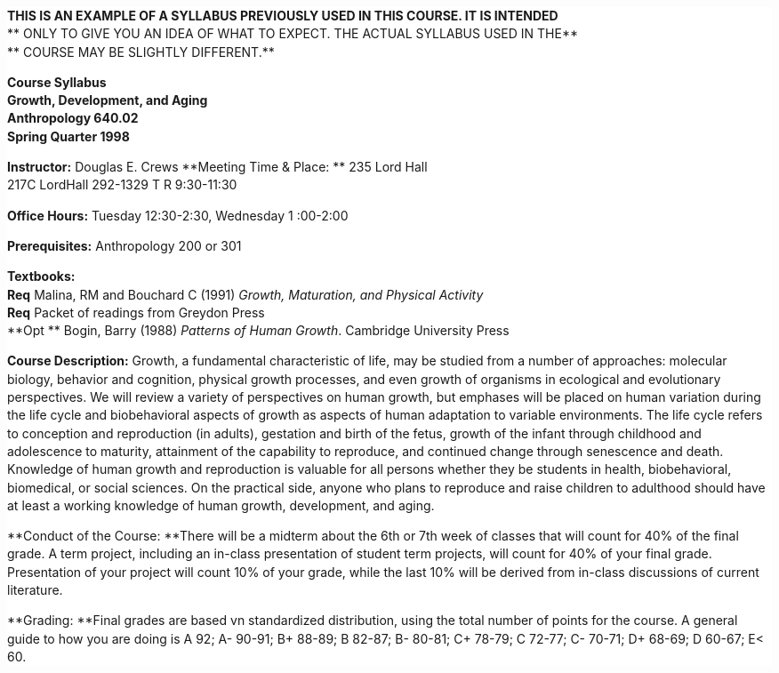 **THIS IS AN EXAMPLE OF A SYLLABUS PREVIOUSLY USED IN THIS COURSE.   IT IS
INTENDED**  
**     ONLY TO GIVE YOU AN IDEA OF WHAT TO EXPECT.  THE ACTUAL SYLLABUS USED
IN THE**  
**                             COURSE MAY BE SLIGHTLY DIFFERENT.**  


**Course Syllabus**  
**Growth, Development, and Aging**  
**Anthropology 640.02**  
**Spring Quarter 1998**

  
  
  

**Instructor:**    Douglas E. Crews
**Meeting Time & Place: **    235 Lord Hall  
                     217C LordHall  292-1329                                                                                      T R 9:30-11:30

**Office Hours:** Tuesday 12:30-2:30, Wednesday 1 :00-2:00

**Prerequisites:** Anthropology 200 or 301

**Textbooks:**  
**Req**      Malina, RM and Bouchard C (1991) _Growth, Maturation, and
Physical Activity_  
**Req**      Packet of readings from Greydon Press  
**Opt  **     Bogin, Barry (1988) _Patterns of Human Growth_. Cambridge
University Press

**Course Description:**   Growth, a fundamental characteristic of life, may be
studied from a number of approaches: molecular biology, behavior and
cognition, physical growth processes, and even growth of organisms in
ecological and evolutionary perspectives. We will review a variety of
perspectives on human growth, but emphases will be placed on human variation
during the life cycle and biobehavioral aspects of growth as aspects of human
adaptation to variable environments. The life cycle refers to conception and
reproduction (in adults), gestation and birth of the fetus, growth of the
infant through childhood and adolescence to maturity, attainment of the
capability to reproduce, and continued change through senescence and death.
Knowledge of human growth and reproduction is valuable for all persons whether
they be students in health, biobehavioral, biomedical, or social sciences. On
the practical side, anyone who plans to reproduce and raise children to
adulthood should have at least a working knowledge of human growth,
development, and aging.

**Conduct of the Course:    **There will be a midterm about the 6th or 7th
week of classes that will count for 40% of the final grade. A term project,
including an in-class presentation of student term projects, will count for
40% of your final grade. Presentation of your project will count 10% of your
grade, while the last 10% will be derived from in-class discussions of current
literature.

**Grading:   **Final grades are based vn standardized distribution, using the
total number of points for the course. A general guide to how you are doing is
A  92; A- 90-91; B+ 88-89; B 82-87; B- 80-81; C+ 78-79; C 72-77; C- 70-71; D+
68-69; D 60-67; E< 60.
